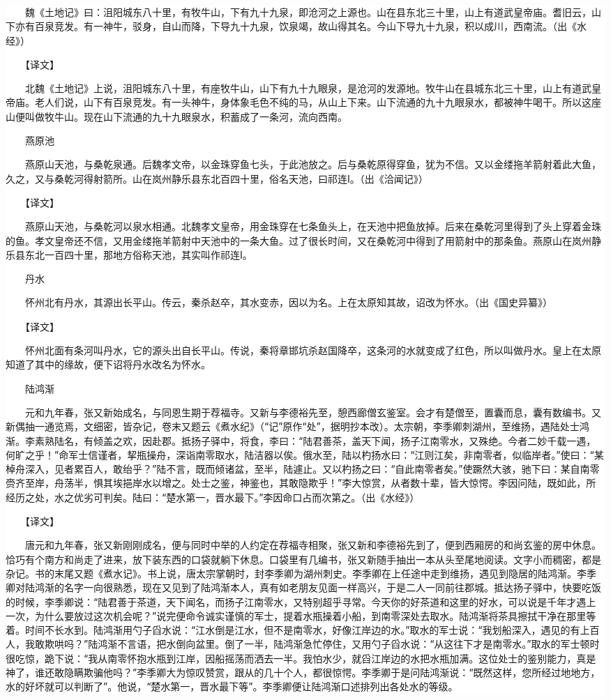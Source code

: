 
　　魏《土地记》曰：沮阳城东八十里，有牧牛山，下有九十九泉，即沧河之上源也。山在县东北三十里，山上有道武皇帝庙。耆旧云，山下亦有百泉竞发。有一神牛，驳身，自山而降，下导九十九泉，饮泉竭，故山得其名。今山下导九十九泉，积以成川，西南流。（出《水经》）

 

　　【译文】　　

 

　　北魏《土地记》上说，沮阳城东八十里，有座牧牛山，山下有九十九眼泉，是沧河的发源地。牧牛山在县城东北三十里，山上有道武皇帝庙。老人们说，山下有百泉竞发。有一头神牛，身体象毛色不纯的马，从山上下来。山下流通的九十九眼泉水，都被神牛喝干。所以这座山便叫做牧牛山。现在山下流通的九十九眼泉水，积蓄成了一条河，流向西南。

 

　　燕原池　　

 

　　燕原山天池，与桑乾泉通。后魏孝文帝，以金珠穿鱼七头，于此池放之。后与桑乾原得穿鱼，犹为不信。又以金缕拖羊箭射着此大鱼，久之，又与桑乾河得射箭所。山在岚州静乐县东北百四十里，俗名天池，曰祁连I。（出《洽闻记》）

 

　　【译文】　　

 

　　燕原山天池，与桑乾河以泉水相通。北魏孝文皇帝，用金珠穿在七条鱼头上，在天池中把鱼放掉。后来在桑乾河里得到了头上穿着金珠的鱼。孝文皇帝还不信，又用金缕拖羊箭射中天池中的一条大鱼。过了很长时间，又在桑乾河中得到了用箭射中的那条鱼。燕原山在岚州静乐县东北一百四十里，那地方俗称天池，其实叫作祁连I。

 

　　丹水　　

 

　　怀州北有丹水，其源出长平山。传云，秦杀赵卒，其水变赤，因以为名。上在太原知其故，诏改为怀水。（出《国史异纂》）

 

　　【译文】　　

 

　　怀州北面有条河叫丹水，它的源头出自长平山。传说，秦将章邯坑杀赵国降卒，这条河的水就变成了红色，所以叫做丹水。皇上在太原知道了其中的缘故，便下诏将丹水改名为怀水。

 

　　陆鸿渐　　

 

　　元和九年春，张又新始成名，与同恩生期于荐福寺。又新与李德裕先至，憩西廊僧玄鉴室。会才有楚僧至，置囊而息，囊有数编书。又新偶抽一通览焉，文细密，皆杂记，卷末又题云《煮水纪》（“记”原作“处”，据明抄本改）。太宗朝，李季卿刺湖州，至维扬，遇陆处士鸿渐。李素熟陆名，有倾盖之欢，因赴郡。抵扬子驿中，将食，李曰：“陆君善茶，盖天下闻，扬子江南零水，又殊绝。今者二妙千载一遇，何旷之乎！”命军士信谨者，挈瓶操舟，深诣南零取水，陆洁器以俟。俄水至，陆以杓扬水曰：“江则江矣，非南零者，似临岸者。”使曰：“某棹舟深入，见者累百人，敢绐乎？”陆不言，既而倾诸盆，至半，陆遽止。又以杓扬之曰：“自此南零者矣。”使蹶然大骇，驰下曰：某自南零赍齐至岸，舟荡半，惧其埃挹岸水以增之。处士之鉴，神鉴也，其敢隐欺乎！”李大惊赏，从者数十辈，皆大惊愕。李因问陆，既如此，所经历之处，水之优劣可判矣。陆曰：“楚水第一，晋水最下。”李因命口占而次第之。（出《水经》）

 

　　【译文】　　

 

　　唐元和九年春，张又新刚刚成名，便与同时中举的人约定在荐福寺相聚，张又新和李德裕先到了，便到西厢房的和尚玄鉴的房中休息。恰巧有个南方和尚走了进来，放下装东西的口袋就躺下休息。口袋里有几编书，张又新随手抽出一本从头至尾地阅读。文字小而稠密，都是杂记。书的末尾又题《煮水记》。书上说，唐太宗掌朝时，封李季卿为湖州刺史。李季卿在上任途中走到维扬，遇见到隐居的陆鸿渐。李季卿对陆鸿渐的名字一向很熟悉，现在又见到了陆鸿渐本人，真有如老朋友见面一样高兴，于是二人一同前往郡城。抵达扬子驿中，快要吃饭的时候，李季卿说：“陆君善于茶道，天下闻名，而扬子江南零水，又特别超乎寻常。今天你的好茶道和这里的好水，可以说是千年才遇上一次，为什么要放过这次机会呢？”说完便命令诚实谨慎的军士，提着水瓶操着小船，到南零深处去取水。陆鸿渐将茶具擦拭干净在那里等着。时间不长水到。陆鸿渐用勺子舀水说：“江水倒是江水，但不是南零水，好像江岸边的水。”取水的军士说：“我划船深入，遇见的有上百人，我敢欺哄吗？”陆鸿渐不言语，把水倒向盆里。倒了一半，陆鸿渐急忙停住，又用勺子舀水说：“从这往下才是南零水。”取水的军士顿时很吃惊，跪下说：“我从南零怀抱水瓶到江岸，因船摇荡而洒去一半。我怕水少，就舀江岸边的水把水瓶加满。这位处士的鉴别能力，真是神了，谁还敢隐瞒欺骗他吗？”李季卿大为惊叹赞赏，跟从的几十个人，都很惊愕。李季卿于是问陆鸿渐说：“既然这样，您所经过地地方，水的好坏就可以判断了”。他说，“楚水第一，晋水最下等”。李季卿便让陆鸿渐口述排列出各处水的等级。
